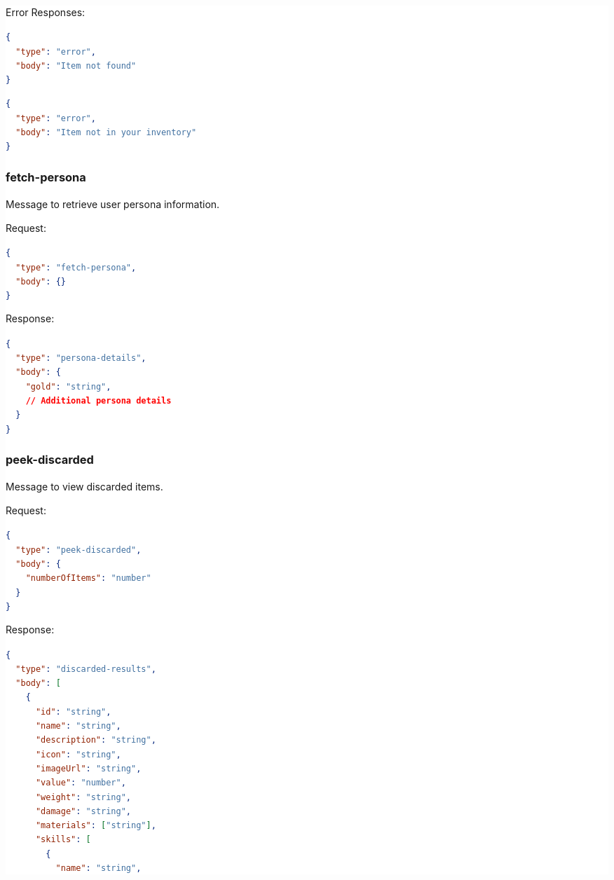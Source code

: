 Error Responses:
```json
{
  "type": "error",
  "body": "Item not found"
}
```
```json
{
  "type": "error",
  "body": "Item not in your inventory"
}
```

### fetch-persona
Message to retrieve user persona information.

Request:
```json
{
  "type": "fetch-persona",
  "body": {}
}
```

Response:
```json
{
  "type": "persona-details",
  "body": {
    "gold": "string",
    // Additional persona details
  }
}
```

### peek-discarded
Message to view discarded items.

Request:
```json
{
  "type": "peek-discarded",
  "body": {
    "numberOfItems": "number"
  }
}
```

Response:
```json
{
  "type": "discarded-results",
  "body": [
    {
      "id": "string",
      "name": "string",
      "description": "string",
      "icon": "string",
      "imageUrl": "string",
      "value": "number",
      "weight": "string",
      "damage": "string",
      "materials": ["string"],
      "skills": [
        {
          "name": "string",
```